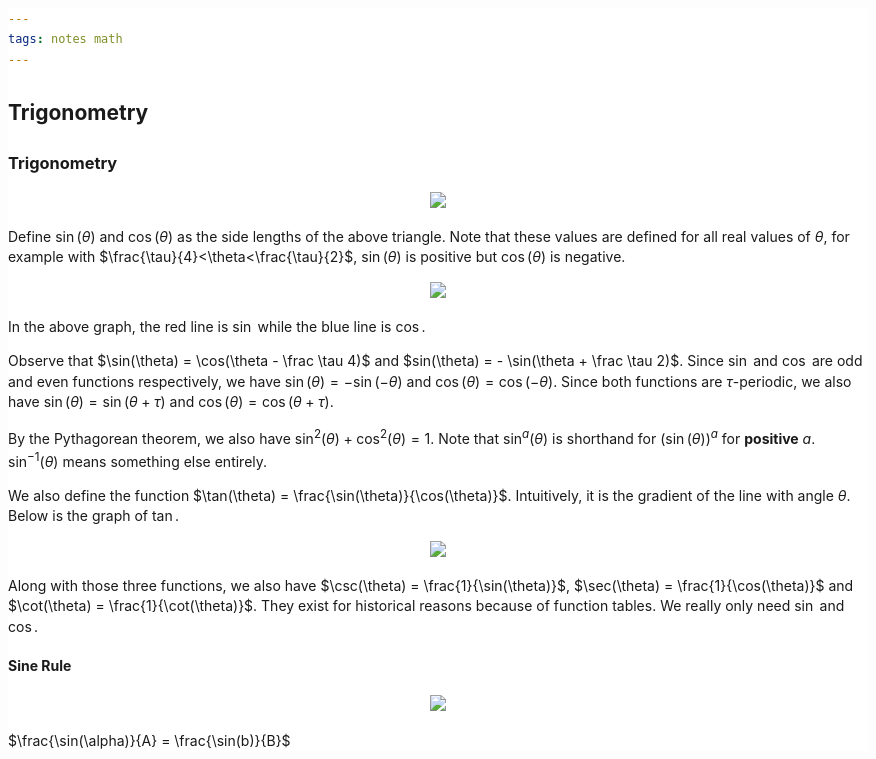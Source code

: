 ```yaml
---
tags: notes math
---
```


## Trigonometry

### Trigonometry

<center>
  <img src="https://cdn.discordapp.com/attachments/752406106009239585/1228659294308929556/image.png?ex=662cd923&is=661a6423&hm=fc74a127b061b50aa933efaa775a77f49828571baae53b055b716b9663d5d677&">
</center>

Define $\sin(\theta)$ and $\cos(\theta)$ as the side lengths of the above triangle. Note that these values are defined for all real values of $\theta$, for example with $\frac{\tau}{4}<\theta<\frac{\tau}{2}$, $\sin(\theta)$ is positive but $\cos(\theta)$ is negative.

<center>
    <img src="https://cdn.discordapp.com/attachments/752406106009239585/1228659953724817519/image.png?ex=662cd9c0&is=661a64c0&hm=1e7e9ff35c370f617a619861aaa9f0693c848b800c577c95382e34d844f34cd6&">
</center>

In the above graph, the red line is $\sin$ while the blue line is $\cos$.

Observe that $\sin(\theta) = \cos(\theta - \frac \tau 4)$ and $sin(\theta) = - \sin(\theta + \frac \tau 2)$.
Since $\sin$ and $\cos$ are odd and even functions respectively, we have $\sin(\theta) = - \sin(-\theta)$ and $\cos(\theta) = \cos(-\theta)$.
Since both functions are $\tau$-periodic, we also have $\sin(\theta) = \sin(\theta + \tau)$ and $\cos(\theta) = \cos(\theta + \tau)$.

By the Pythagorean theorem, we also have $\sin^2 (\theta) + \cos^2 (\theta) = 1$. Note that $\sin^a(\theta)$ is shorthand for $(\sin(\theta))^a$ for **positive** $a$. $\sin^{-1}(\theta)$ means something else entirely.

We also define the function $\tan(\theta) = \frac{\sin(\theta)}{\cos(\theta)}$. Intuitively, it is the gradient of the line with angle $\theta$. Below is the graph of $\tan$.

<center>
    <img src="https://cdn.discordapp.com/attachments/752406106009239585/1228670710915010590/image.png?ex=662ce3c5&is=661a6ec5&hm=62120949643ec5da119de532f0708ab94abfe999f80a2d566c601130bd8ff442&" width="50%">
</center>

Along with those three functions, we also have $\csc(\theta) = \frac{1}{\sin(\theta)}$, $\sec(\theta) = \frac{1}{\cos(\theta)}$ and $\cot(\theta) = \frac{1}{\cot(\theta)}$. They exist for historical reasons because of function tables. We really only need $\sin$ and $\cos$.

#### Sine Rule

<center>
    <img src="https://cdn.discordapp.com/attachments/752406106009239585/1228661886522884108/image.png?ex=662cdb8d&is=661a668d&hm=7eb22038bf4c0e9f3d4fe511b6a1a972b9a77c200c55fdf75b4bb334c29d8eec&">
</center>

$\frac{\sin(\alpha)}{A} = \frac{\sin(b)}{B}$
